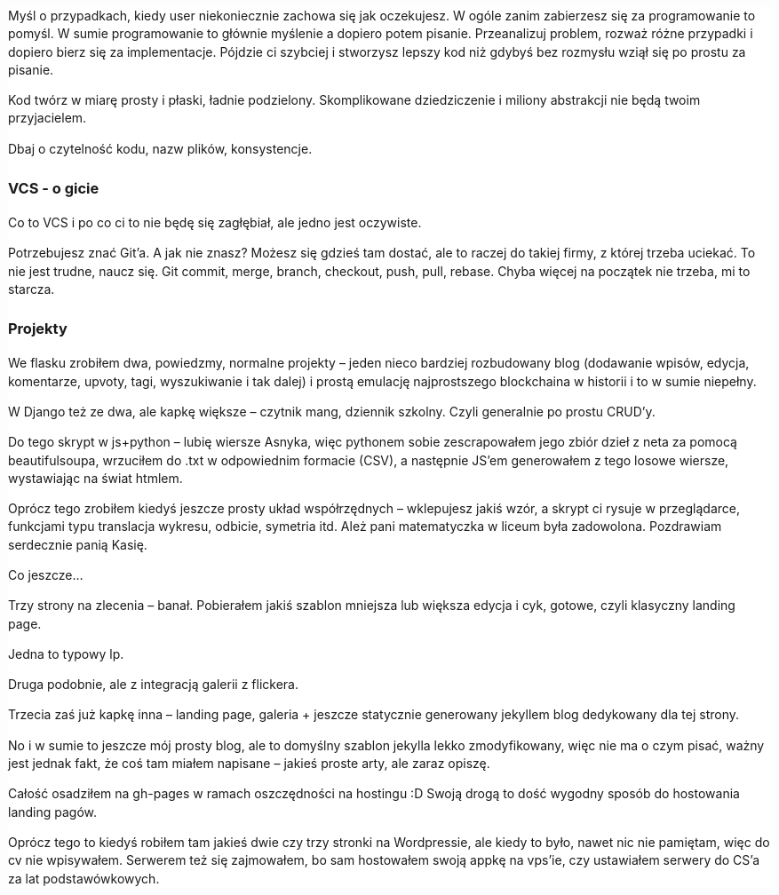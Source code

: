 Myśl o przypadkach, kiedy user niekoniecznie zachowa się jak oczekujesz. W ogóle zanim zabierzesz się za programowanie to pomyśl. W sumie programowanie to głównie myślenie a dopiero potem pisanie. Przeanalizuj problem, rozważ różne przypadki i dopiero bierz się za implementacje. Pójdzie ci szybciej i stworzysz lepszy kod niż gdybyś bez rozmysłu wziął się po prostu za pisanie.

Kod twórz w miarę prosty i płaski, ładnie podzielony. Skomplikowane dziedziczenie i miliony abstrakcji nie będą twoim przyjacielem.

Dbaj o czytelność kodu, nazw plików, konsystencje.

### VCS - o gicie

Co to VCS i po co ci to nie będę się zagłębiał, ale jedno jest oczywiste.

Potrzebujesz znać Git’a. A jak nie znasz? Możesz się gdzieś tam dostać, ale to raczej do takiej firmy, z której trzeba uciekać. To nie jest trudne, naucz się. Git commit, merge, branch, checkout, push, pull, rebase. Chyba więcej na początek nie trzeba, mi to starcza.

### Projekty

We flasku zrobiłem dwa, powiedzmy, normalne projekty – jeden nieco bardziej rozbudowany blog (dodawanie wpisów, edycja, komentarze, upvoty, tagi, wyszukiwanie i tak dalej) i prostą emulację najprostszego blockchaina w historii i to w sumie niepełny.

W Django też ze dwa, ale kapkę większe – czytnik mang, dziennik szkolny. Czyli generalnie po prostu CRUD’y.

Do tego skrypt w js+python – lubię wiersze Asnyka, więc pythonem sobie zescrapowałem jego zbiór dzieł z neta za pomocą beautifulsoupa, wrzuciłem do .txt w odpowiednim formacie (CSV), a następnie JS’em generowałem z tego losowe wiersze, wystawiając na świat htmlem.

Oprócz tego zrobiłem kiedyś jeszcze prosty układ współrzędnych – wklepujesz jakiś wzór, a skrypt ci rysuje w przeglądarce, funkcjami typu translacja wykresu, odbicie, symetria itd. Ależ pani matematyczka w liceum była zadowolona. Pozdrawiam serdecznie panią Kasię.

Co jeszcze…

Trzy strony na zlecenia – banał. Pobierałem jakiś szablon mniejsza lub większa edycja i cyk, gotowe, czyli klasyczny landing page.

Jedna to typowy lp.

Druga podobnie, ale z integracją galerii z flickera.

Trzecia zaś już kapkę inna – landing page, galeria + jeszcze statycznie generowany jekyllem blog dedykowany dla tej strony.

No i w sumie to jeszcze mój prosty blog, ale to domyślny szablon jekylla lekko zmodyfikowany, więc nie ma o czym pisać, ważny jest jednak fakt, że coś tam miałem napisane – jakieś proste arty, ale zaraz opiszę.

Całość osadziłem na gh-pages w ramach oszczędności na hostingu :D Swoją drogą to dość wygodny sposób do hostowania landing pagów.

Oprócz tego to kiedyś robiłem tam jakieś dwie czy trzy stronki na Wordpressie, ale kiedy to było, nawet nic nie pamiętam, więc do cv nie wpisywałem. Serwerem też się zajmowałem, bo sam hostowałem swoją appkę na vps’ie, czy ustawiałem serwery do CS’a za lat podstawówkowych.

